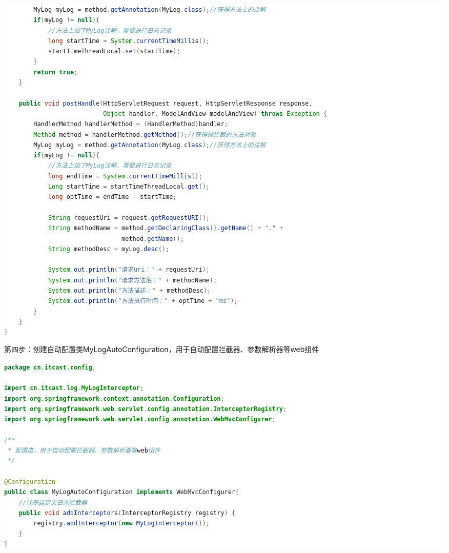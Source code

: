 ~~~java
        MyLog myLog = method.getAnnotation(MyLog.class);//获得方法上的注解
        if(myLog != null){
            //方法上加了MyLog注解，需要进行日志记录
            long startTime = System.currentTimeMillis();
            startTimeThreadLocal.set(startTime);
        }
        return true;
    }

    public void postHandle(HttpServletRequest request, HttpServletResponse response, 
                           Object handler, ModelAndView modelAndView) throws Exception {
        HandlerMethod handlerMethod = (HandlerMethod)handler;
        Method method = handlerMethod.getMethod();//获得被拦截的方法对象
        MyLog myLog = method.getAnnotation(MyLog.class);//获得方法上的注解
        if(myLog != null){
            //方法上加了MyLog注解，需要进行日志记录
            long endTime = System.currentTimeMillis();
            Long startTime = startTimeThreadLocal.get();
            long optTime = endTime - startTime;

            String requestUri = request.getRequestURI();
            String methodName = method.getDeclaringClass().getName() + "." + 
                				method.getName();
            String methodDesc = myLog.desc();

            System.out.println("请求uri：" + requestUri);
            System.out.println("请求方法名：" + methodName);
            System.out.println("方法描述：" + methodDesc);
            System.out.println("方法执行时间：" + optTime + "ms");
        }
    }
}
~~~

第四步：创建自动配置类MyLogAutoConfiguration，用于自动配置拦截器、参数解析器等web组件

~~~java
package cn.itcast.config;

import cn.itcast.log.MyLogInterceptor;
import org.springframework.context.annotation.Configuration;
import org.springframework.web.servlet.config.annotation.InterceptorRegistry;
import org.springframework.web.servlet.config.annotation.WebMvcConfigurer;

/**
 * 配置类，用于自动配置拦截器、参数解析器等web组件
 */

@Configuration
public class MyLogAutoConfiguration implements WebMvcConfigurer{
    //注册自定义日志拦截器
    public void addInterceptors(InterceptorRegistry registry) {
        registry.addInterceptor(new MyLogInterceptor());
    }
}
~~~
